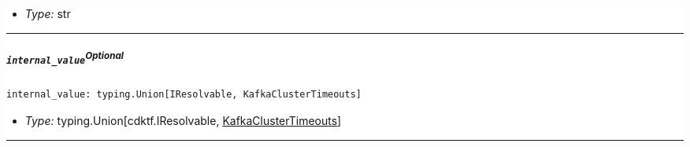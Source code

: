 - *Type:* str

---

##### `internal_value`<sup>Optional</sup> <a name="internal_value" id="@cdktf/provider-ionoscloud.kafkaCluster.KafkaClusterTimeoutsOutputReference.property.internalValue"></a>

```python
internal_value: typing.Union[IResolvable, KafkaClusterTimeouts]
```

- *Type:* typing.Union[cdktf.IResolvable, <a href="#@cdktf/provider-ionoscloud.kafkaCluster.KafkaClusterTimeouts">KafkaClusterTimeouts</a>]

---



